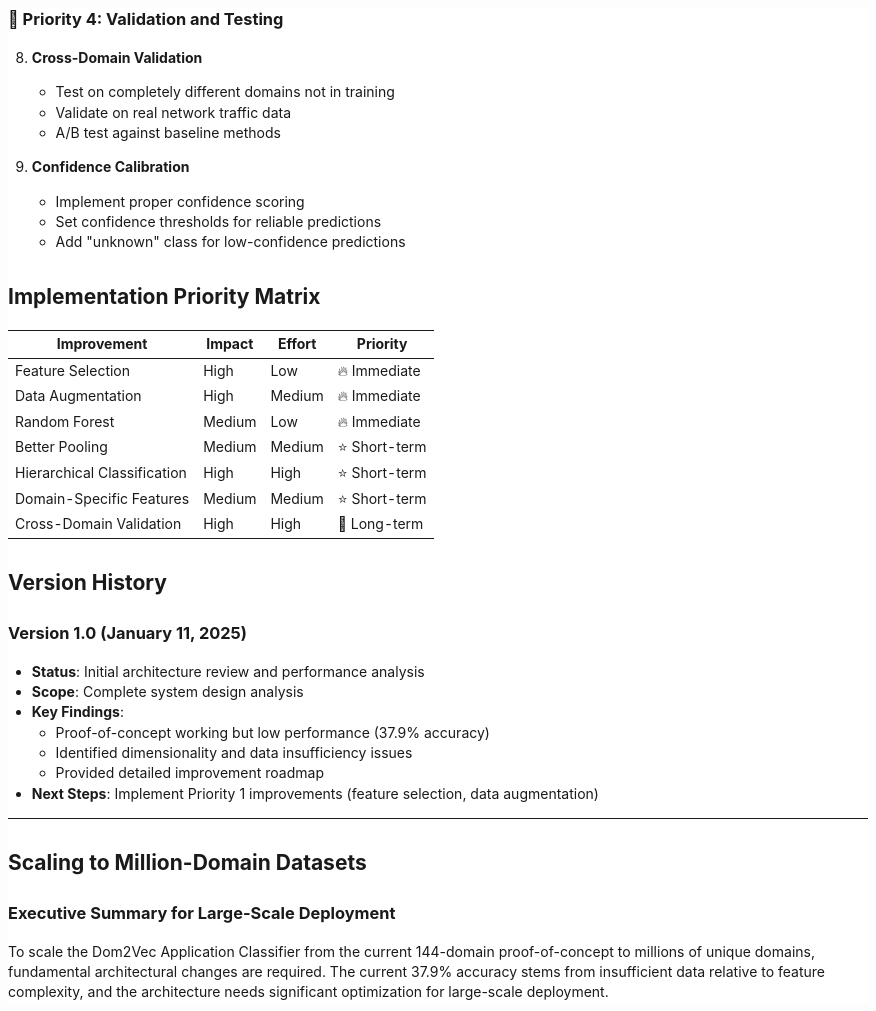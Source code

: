 ### 🚀 Priority 4: Validation and Testing

8. **Cross-Domain Validation**
   - Test on completely different domains not in training
   - Validate on real network traffic data
   - A/B test against baseline methods

9. **Confidence Calibration**
   - Implement proper confidence scoring
   - Set confidence thresholds for reliable predictions
   - Add "unknown" class for low-confidence predictions

## Implementation Priority Matrix

| Improvement | Impact | Effort | Priority |
|-------------|--------|--------|----------|
| Feature Selection | High | Low | 🔥 Immediate |
| Data Augmentation | High | Medium | 🔥 Immediate |
| Random Forest | Medium | Low | 🔥 Immediate |
| Better Pooling | Medium | Medium | ⭐ Short-term |
| Hierarchical Classification | High | High | ⭐ Short-term |
| Domain-Specific Features | Medium | Medium | ⭐ Short-term |
| Cross-Domain Validation | High | High | 📅 Long-term |

## Version History

### Version 1.0 (January 11, 2025)
- **Status**: Initial architecture review and performance analysis
- **Scope**: Complete system design analysis
- **Key Findings**: 
  - Proof-of-concept working but low performance (37.9% accuracy)
  - Identified dimensionality and data insufficiency issues
  - Provided detailed improvement roadmap
- **Next Steps**: Implement Priority 1 improvements (feature selection, data augmentation)

---

## Scaling to Million-Domain Datasets

### Executive Summary for Large-Scale Deployment

To scale the Dom2Vec Application Classifier from the current 144-domain proof-of-concept to millions of unique domains, fundamental architectural changes are required. The current 37.9% accuracy stems from insufficient data relative to feature complexity, and the architecture needs significant optimization for large-scale deployment.

